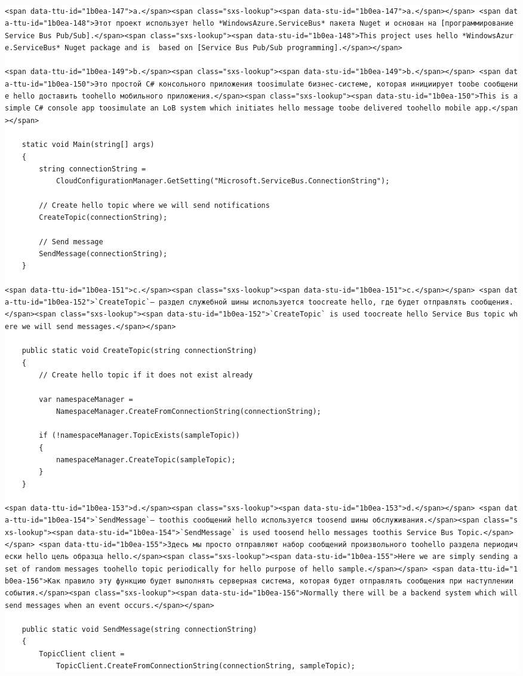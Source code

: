    <span data-ttu-id="1b0ea-147">а.</span><span class="sxs-lookup"><span data-stu-id="1b0ea-147">a.</span></span> <span data-ttu-id="1b0ea-148">Этот проект использует hello *WindowsAzure.ServiceBus* пакета Nuget и основан на [программирование Service Bus Pub/Sub].</span><span class="sxs-lookup"><span data-stu-id="1b0ea-148">This project uses hello *WindowsAzure.ServiceBus* Nuget package and is  based on [Service Bus Pub/Sub programming].</span></span>
   
    <span data-ttu-id="1b0ea-149">b.</span><span class="sxs-lookup"><span data-stu-id="1b0ea-149">b.</span></span> <span data-ttu-id="1b0ea-150">Это простой C# консольного приложения toosimulate бизнес-системе, которая инициирует toobe сообщение hello доставить toohello мобильного приложения.</span><span class="sxs-lookup"><span data-stu-id="1b0ea-150">This is a simple C# console app toosimulate an LoB system which initiates hello message toobe delivered toohello mobile app.</span></span>
   
        static void Main(string[] args)
        {
            string connectionString =
                CloudConfigurationManager.GetSetting("Microsoft.ServiceBus.ConnectionString");
   
            // Create hello topic where we will send notifications
            CreateTopic(connectionString);
   
            // Send message
            SendMessage(connectionString);
        }
   
    <span data-ttu-id="1b0ea-151">c.</span><span class="sxs-lookup"><span data-stu-id="1b0ea-151">c.</span></span> <span data-ttu-id="1b0ea-152">`CreateTopic`— раздел служебной шины используется toocreate hello, где будет отправлять сообщения.</span><span class="sxs-lookup"><span data-stu-id="1b0ea-152">`CreateTopic` is used toocreate hello Service Bus topic where we will send messages.</span></span>
   
        public static void CreateTopic(string connectionString)
        {
            // Create hello topic if it does not exist already
   
            var namespaceManager =
                NamespaceManager.CreateFromConnectionString(connectionString);
   
            if (!namespaceManager.TopicExists(sampleTopic))
            {
                namespaceManager.CreateTopic(sampleTopic);
            }
        }
   
    <span data-ttu-id="1b0ea-153">d.</span><span class="sxs-lookup"><span data-stu-id="1b0ea-153">d.</span></span> <span data-ttu-id="1b0ea-154">`SendMessage`— toothis сообщений hello используется toosend шины обслуживания.</span><span class="sxs-lookup"><span data-stu-id="1b0ea-154">`SendMessage` is used toosend hello messages toothis Service Bus Topic.</span></span> <span data-ttu-id="1b0ea-155">Здесь мы просто отправляют набор сообщений произвольного toohello раздела периодически hello цель образца hello.</span><span class="sxs-lookup"><span data-stu-id="1b0ea-155">Here we are simply sending a set of random messages toohello topic periodically for hello purpose of hello sample.</span></span> <span data-ttu-id="1b0ea-156">Как правило эту функцию будет выполнять серверная система, которая будет отправлять сообщения при наступлении события.</span><span class="sxs-lookup"><span data-stu-id="1b0ea-156">Normally there will be a backend system which will send messages when an event occurs.</span></span>
   
        public static void SendMessage(string connectionString)
        {
            TopicClient client =
                TopicClient.CreateFromConnectionString(connectionString, sampleTopic);
   

[1]: ./media/notification-hubs-enterprise-push-architecture/architecture.png
[2]: ./media/notification-hubs-enterprise-push-architecture/WebJobsContextMenu.png
[3]: ./media/notification-hubs-enterprise-push-architecture/PublishAsWebJob.png
[4]: ./media/notification-hubs-enterprise-push-architecture/WebJob.png
[5]: ./media/notification-hubs-enterprise-push-architecture/Notifications.png
[6]: ./media/notification-hubs-enterprise-push-architecture/WebJobsLog.png
[образцов концентратора уведомлений о]: https://github.com/Azure/azure-notificationhubs-samples
[мобильных служб Azure]: http://azure.microsoft.com/documentation/services/mobile-services/
[Azure Service Bus]: http://azure.microsoft.com/documentation/articles/fundamentals-service-bus-hybrid-solutions/
[программирование Service Bus Pub/Sub]: http://azure.microsoft.com/documentation/articles/service-bus-dotnet-how-to-use-topics-subscriptions/
[веб-задания Azure]: http://azure.microsoft.com/documentation/articles/web-sites-create-web-jobs/
[Концентраторы уведомлений - универсальное приложение для Windows учебника]: http://azure.microsoft.com/documentation/articles/notification-hubs-windows-store-dotnet-get-started/
[классический портал Azure]: https://manage.windowsazure.com/